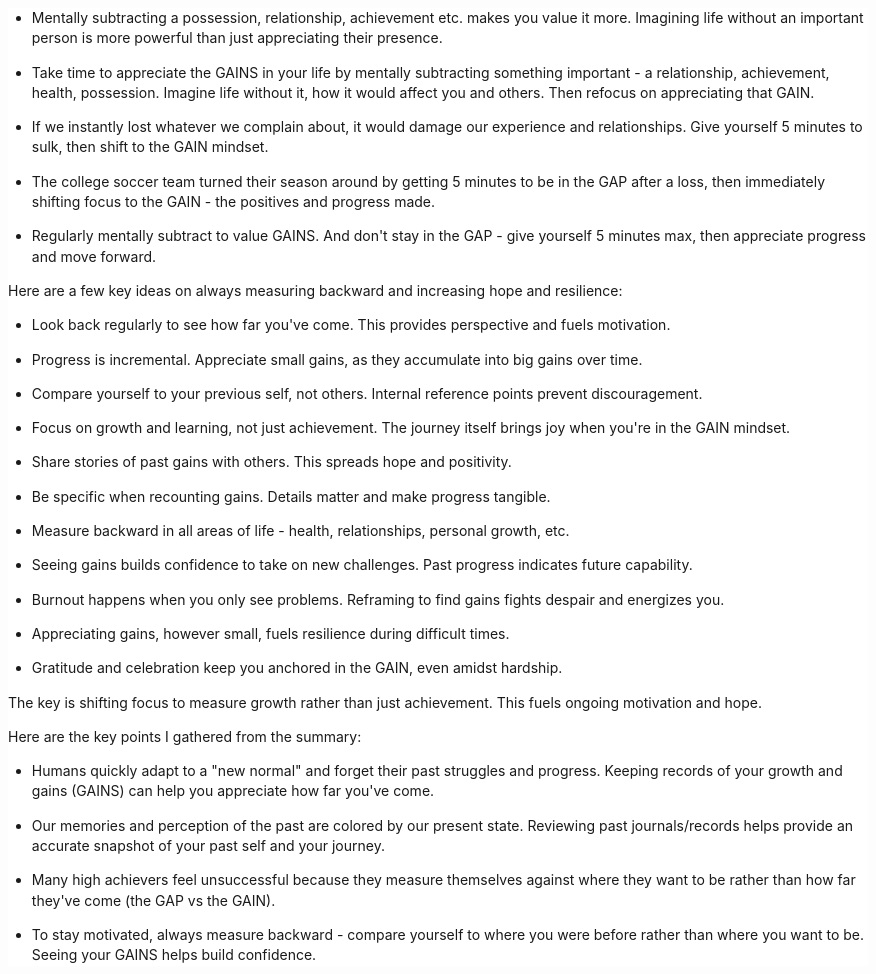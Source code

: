 - Mentally subtracting a possession, relationship, achievement etc. makes you value it more. Imagining life without an important person is more powerful than just appreciating their presence. 

- Take time to appreciate the GAINS in your life by mentally subtracting something important - a relationship, achievement, health, possession. Imagine life without it, how it would affect you and others. Then refocus on appreciating that GAIN.

- If we instantly lost whatever we complain about, it would damage our experience and relationships. Give yourself 5 minutes to sulk, then shift to the GAIN mindset. 

- The college soccer team turned their season around by getting 5 minutes to be in the GAP after a loss, then immediately shifting focus to the GAIN - the positives and progress made.

- Regularly mentally subtract to value GAINS. And don't stay in the GAP - give yourself 5 minutes max, then appreciate progress and move forward.

 Here are a few key ideas on always measuring backward and increasing hope and resilience:

- Look back regularly to see how far you've come. This provides perspective and fuels motivation.

- Progress is incremental. Appreciate small gains, as they accumulate into big gains over time. 

- Compare yourself to your previous self, not others. Internal reference points prevent discouragement.

- Focus on growth and learning, not just achievement. The journey itself brings joy when you're in the GAIN mindset.

- Share stories of past gains with others. This spreads hope and positivity. 

- Be specific when recounting gains. Details matter and make progress tangible.

- Measure backward in all areas of life - health, relationships, personal growth, etc. 

- Seeing gains builds confidence to take on new challenges. Past progress indicates future capability.

- Burnout happens when you only see problems. Reframing to find gains fights despair and energizes you.

- Appreciating gains, however small, fuels resilience during difficult times. 

- Gratitude and celebration keep you anchored in the GAIN, even amidst hardship.

The key is shifting focus to measure growth rather than just achievement. This fuels ongoing motivation and hope.

 Here are the key points I gathered from the summary:

- Humans quickly adapt to a "new normal" and forget their past struggles and progress. Keeping records of your growth and gains (GAINS) can help you appreciate how far you've come. 

- Our memories and perception of the past are colored by our present state. Reviewing past journals/records helps provide an accurate snapshot of your past self and your journey.

- Many high achievers feel unsuccessful because they measure themselves against where they want to be rather than how far they've come (the GAP vs the GAIN). 

- To stay motivated, always measure backward - compare yourself to where you were before rather than where you want to be. Seeing your GAINS helps build confidence.
